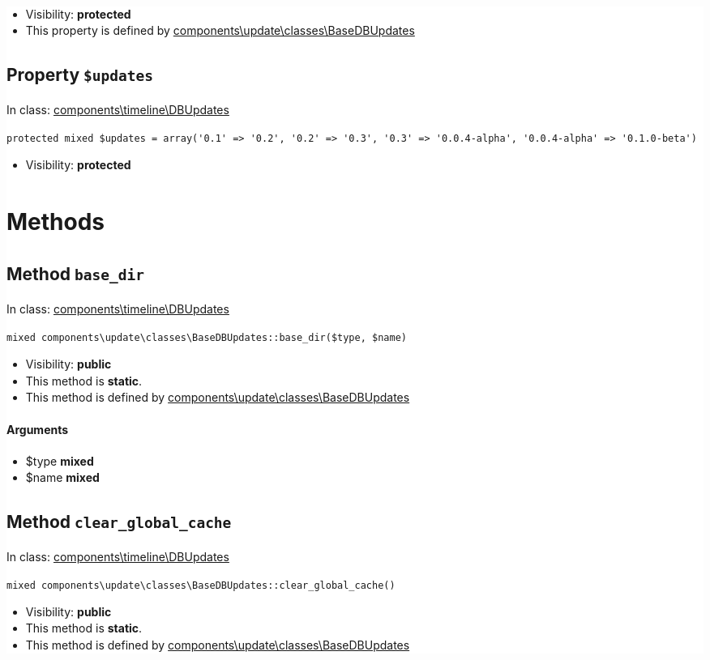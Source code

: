 * Visibility: **protected**
* This property is defined by [components\update\classes\BaseDBUpdates](../../components/update/classes/BaseDBUpdates.md)


## Property `$updates`
In class: [components\timeline\DBUpdates](#top)

```
protected mixed $updates = array('0.1' => '0.2', '0.2' => '0.3', '0.3' => '0.0.4-alpha', '0.0.4-alpha' => '0.1.0-beta')
```





* Visibility: **protected**


# Methods


## Method `base_dir`
In class: [components\timeline\DBUpdates](#top)

```
mixed components\update\classes\BaseDBUpdates::base_dir($type, $name)
```





* Visibility: **public**
* This method is **static**.
* This method is defined by [components\update\classes\BaseDBUpdates](../../components/update/classes/BaseDBUpdates.md)

#### Arguments

* $type **mixed**
* $name **mixed**






## Method `clear_global_cache`
In class: [components\timeline\DBUpdates](#top)

```
mixed components\update\classes\BaseDBUpdates::clear_global_cache()
```





* Visibility: **public**
* This method is **static**.
* This method is defined by [components\update\classes\BaseDBUpdates](../../components/update/classes/BaseDBUpdates.md)
